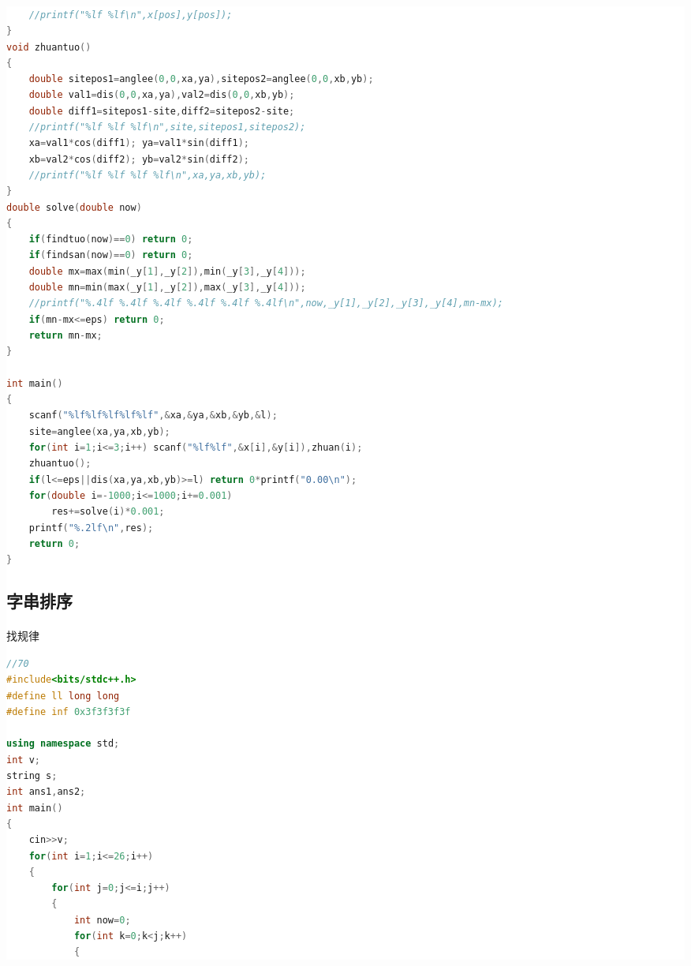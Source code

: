 ~~~cpp
    //printf("%lf %lf\n",x[pos],y[pos]);
}
void zhuantuo()
{
    double sitepos1=anglee(0,0,xa,ya),sitepos2=anglee(0,0,xb,yb);
    double val1=dis(0,0,xa,ya),val2=dis(0,0,xb,yb);
    double diff1=sitepos1-site,diff2=sitepos2-site;
    //printf("%lf %lf %lf\n",site,sitepos1,sitepos2);
    xa=val1*cos(diff1); ya=val1*sin(diff1);
    xb=val2*cos(diff2); yb=val2*sin(diff2);
    //printf("%lf %lf %lf %lf\n",xa,ya,xb,yb);
}
double solve(double now)
{
    if(findtuo(now)==0) return 0;
    if(findsan(now)==0) return 0;
    double mx=max(min(_y[1],_y[2]),min(_y[3],_y[4]));
    double mn=min(max(_y[1],_y[2]),max(_y[3],_y[4]));
    //printf("%.4lf %.4lf %.4lf %.4lf %.4lf %.4lf\n",now,_y[1],_y[2],_y[3],_y[4],mn-mx);
    if(mn-mx<=eps) return 0;
    return mn-mx;
}

int main()
{
    scanf("%lf%lf%lf%lf%lf",&xa,&ya,&xb,&yb,&l);
    site=anglee(xa,ya,xb,yb);
    for(int i=1;i<=3;i++) scanf("%lf%lf",&x[i],&y[i]),zhuan(i);
    zhuantuo();
    if(l<=eps||dis(xa,ya,xb,yb)>=l) return 0*printf("0.00\n");
    for(double i=-1000;i<=1000;i+=0.001)
        res+=solve(i)*0.001;
    printf("%.2lf\n",res);
    return 0;
}

~~~



## 字串排序

找规律

~~~cpp
//70
#include<bits/stdc++.h>
#define ll long long
#define inf 0x3f3f3f3f

using namespace std;
int v;
string s;
int ans1,ans2;
int main()
{
	cin>>v;
	for(int i=1;i<=26;i++)
	{
		for(int j=0;j<=i;j++)
		{
			int now=0;
			for(int k=0;k<j;k++)
			{
~~~